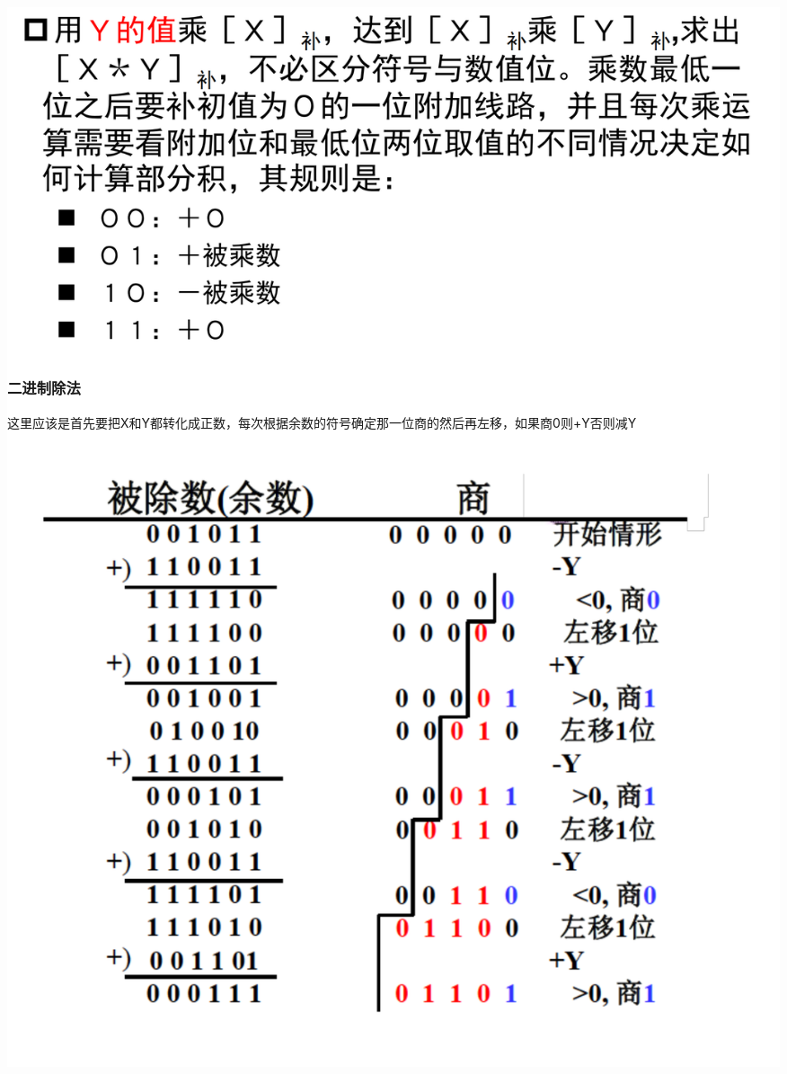![image-20240111104542737](./知识点整理.assets/image-20240111104542737.png)

### 二进制除法

这里应该是首先要把X和Y都转化成正数，每次根据余数的符号确定那一位商的然后再左移，如果商0则+Y否则减Y

![image-20240111111151015](./知识点整理.assets/image-20240111111151015.png)
